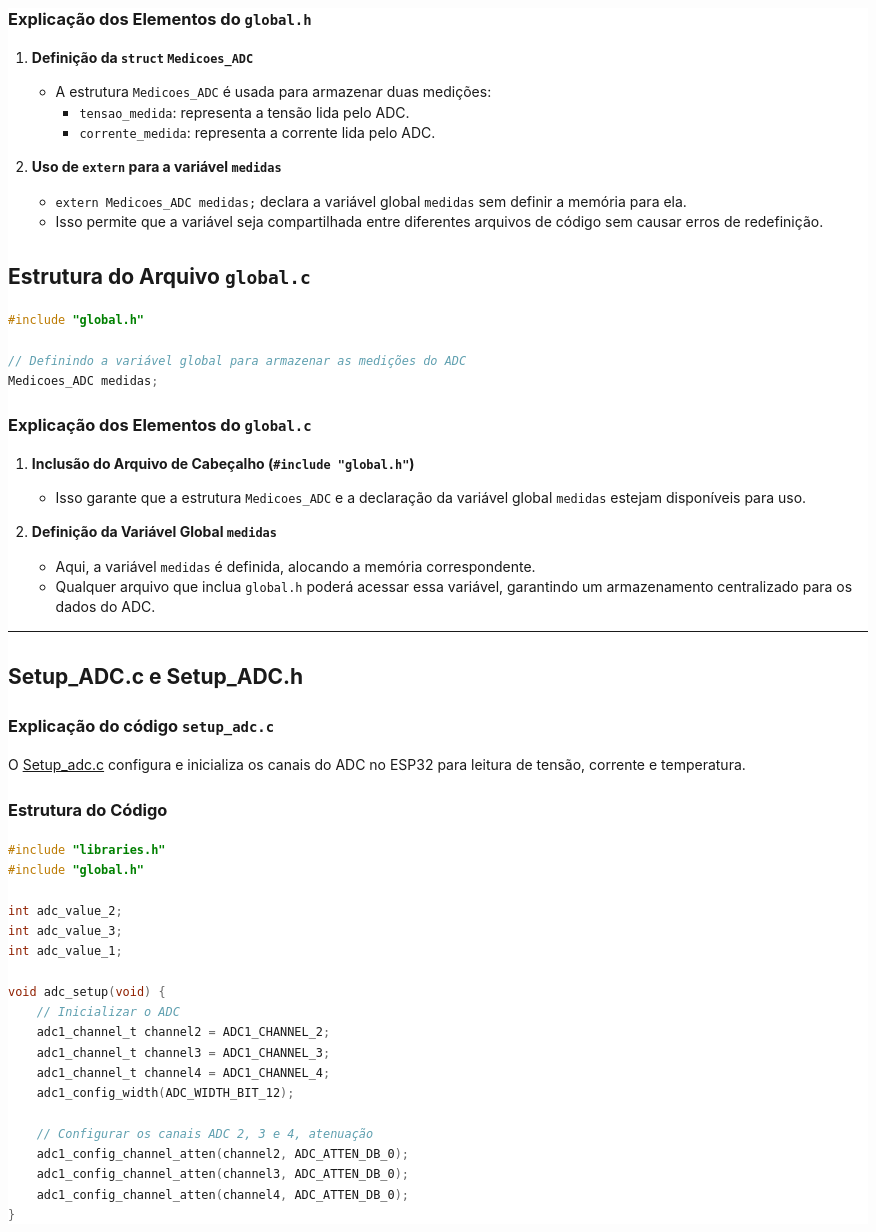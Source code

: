 ### Explicação dos Elementos do `global.h`

1. **Definição da `struct` `Medicoes_ADC`**
   - A estrutura `Medicoes_ADC` é usada para armazenar duas medições:
     - `tensao_medida`: representa a tensão lida pelo ADC.
     - `corrente_medida`: representa a corrente lida pelo ADC.

2. **Uso de `extern` para a variável `medidas`**
   - `extern Medicoes_ADC medidas;` declara a variável global `medidas` sem definir a memória para ela.
   - Isso permite que a variável seja compartilhada entre diferentes arquivos de código sem causar erros de redefinição.



## Estrutura do Arquivo `global.c`

```c
#include "global.h"

// Definindo a variável global para armazenar as medições do ADC
Medicoes_ADC medidas;
```

### Explicação dos Elementos do `global.c`
1. **Inclusão do Arquivo de Cabeçalho (`#include "global.h"`)**
   - Isso garante que a estrutura `Medicoes_ADC` e a declaração da variável global `medidas` estejam disponíveis para uso.

2. **Definição da Variável Global `medidas`**
   - Aqui, a variável `medidas` é definida, alocando a memória correspondente.
   - Qualquer arquivo que inclua `global.h` poderá acessar essa variável, garantindo um armazenamento centralizado para os dados do ADC.
  
---

## Setup_ADC.c e Setup_ADC.h

### Explicação do código `setup_adc.c`

O [Setup_adc.c](main/Setup_adc.c) configura e inicializa os canais do ADC no ESP32 para leitura de tensão, corrente e temperatura.

### Estrutura do Código
```c
#include "libraries.h"
#include "global.h"

int adc_value_2;
int adc_value_3;
int adc_value_1;

void adc_setup(void) {
    // Inicializar o ADC
    adc1_channel_t channel2 = ADC1_CHANNEL_2;
    adc1_channel_t channel3 = ADC1_CHANNEL_3;
    adc1_channel_t channel4 = ADC1_CHANNEL_4;
    adc1_config_width(ADC_WIDTH_BIT_12);

    // Configurar os canais ADC 2, 3 e 4, atenuação
    adc1_config_channel_atten(channel2, ADC_ATTEN_DB_0);
    adc1_config_channel_atten(channel3, ADC_ATTEN_DB_0);
    adc1_config_channel_atten(channel4, ADC_ATTEN_DB_0);
}

```